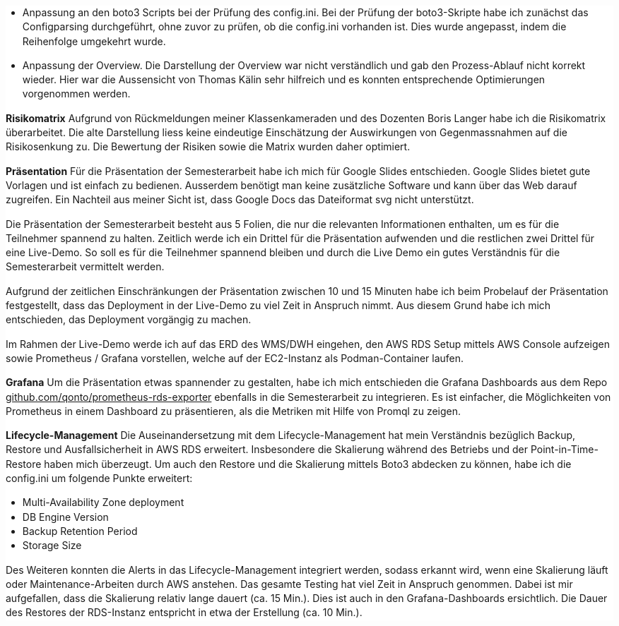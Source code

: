 - Anpassung an den boto3 Scripts bei der Prüfung des config.ini.
  Bei der Prüfung der boto3-Skripte habe ich zunächst das Configparsing durchgeführt, ohne zuvor zu prüfen, ob die config.ini vorhanden ist. Dies wurde angepasst, indem die Reihenfolge umgekehrt wurde.

- Anpassung der Overview.
  Die Darstellung der Overview war nicht verständlich und gab den Prozess-Ablauf nicht korrekt wieder. Hier war die Aussensicht von Thomas Kälin sehr hilfreich und es konnten entsprechende Optimierungen vorgenommen werden.

**Risikomatrix**
Aufgrund von Rückmeldungen meiner Klassenkameraden und des Dozenten Boris Langer habe ich die Risikomatrix überarbeitet. Die alte Darstellung liess keine eindeutige Einschätzung der Auswirkungen von Gegenmassnahmen auf die Risikosenkung zu. Die Bewertung der Risiken sowie die Matrix wurden daher optimiert.

**Präsentation**
Für die Präsentation der Semesterarbeit habe ich mich für Google Slides entschieden. Google Slides bietet gute Vorlagen und ist einfach zu bedienen. Ausserdem benötigt man keine zusätzliche Software und kann über das Web darauf zugreifen. Ein Nachteil aus meiner Sicht ist, dass Google Docs das Dateiformat svg nicht unterstützt.

Die Präsentation der Semesterarbeit besteht aus 5 Folien, die nur die relevanten Informationen enthalten, um es für die Teilnehmer spannend zu halten. Zeitlich werde ich ein Drittel für die Präsentation aufwenden und die restlichen zwei Drittel für eine Live-Demo. So soll es für die Teilnehmer spannend bleiben und durch die Live Demo ein gutes Verständnis für die Semesterarbeit vermittelt werden.

Aufgrund der zeitlichen Einschränkungen der Präsentation zwischen 10 und 15 Minuten habe ich beim Probelauf der Präsentation festgestellt, dass das Deployment in der Live-Demo zu viel Zeit in Anspruch nimmt. Aus diesem Grund habe ich mich entschieden, das Deployment vorgängig zu machen.

Im Rahmen der Live-Demo werde ich auf das ERD des WMS/DWH eingehen, den AWS RDS Setup mittels AWS Console aufzeigen sowie Prometheus / Grafana vorstellen, welche auf der EC2-Instanz als Podman-Container laufen.

**Grafana**
Um die Präsentation etwas spannender zu gestalten, habe ich mich entschieden die Grafana Dashboards aus dem Repo [github.com/qonto/prometheus-rds-exporter](https://github.com/qonto/prometheus-rds-exporter) ebenfalls in die Semesterarbeit zu integrieren. 
Es ist einfacher, die Möglichkeiten von Prometheus in einem Dashboard zu präsentieren, als die Metriken mit Hilfe von Promql zu zeigen.

**Lifecycle-Management**
Die Auseinandersetzung mit dem Lifecycle-Management hat mein Verständnis bezüglich Backup, Restore und Ausfallsicherheit in AWS RDS erweitert. Insbesondere die Skalierung während des Betriebs und der Point-in-Time-Restore haben mich überzeugt. Um auch den Restore und die Skalierung mittels Boto3 abdecken zu können, habe ich die config.ini um folgende Punkte erweitert:

- Multi-Availability Zone deployment
- DB Engine Version
- Backup Retention Period
- Storage Size

Des Weiteren konnten die Alerts in das Lifecycle-Management integriert werden, sodass erkannt wird, wenn eine Skalierung läuft oder Maintenance-Arbeiten durch AWS anstehen.
Das gesamte Testing hat viel Zeit in Anspruch genommen. Dabei ist mir aufgefallen, dass die Skalierung relativ lange dauert (ca. 15 Min.). Dies ist auch in den Grafana-Dashboards ersichtlich.
Die Dauer des Restores der RDS-Instanz entspricht in etwa der Erstellung (ca. 10 Min.).
